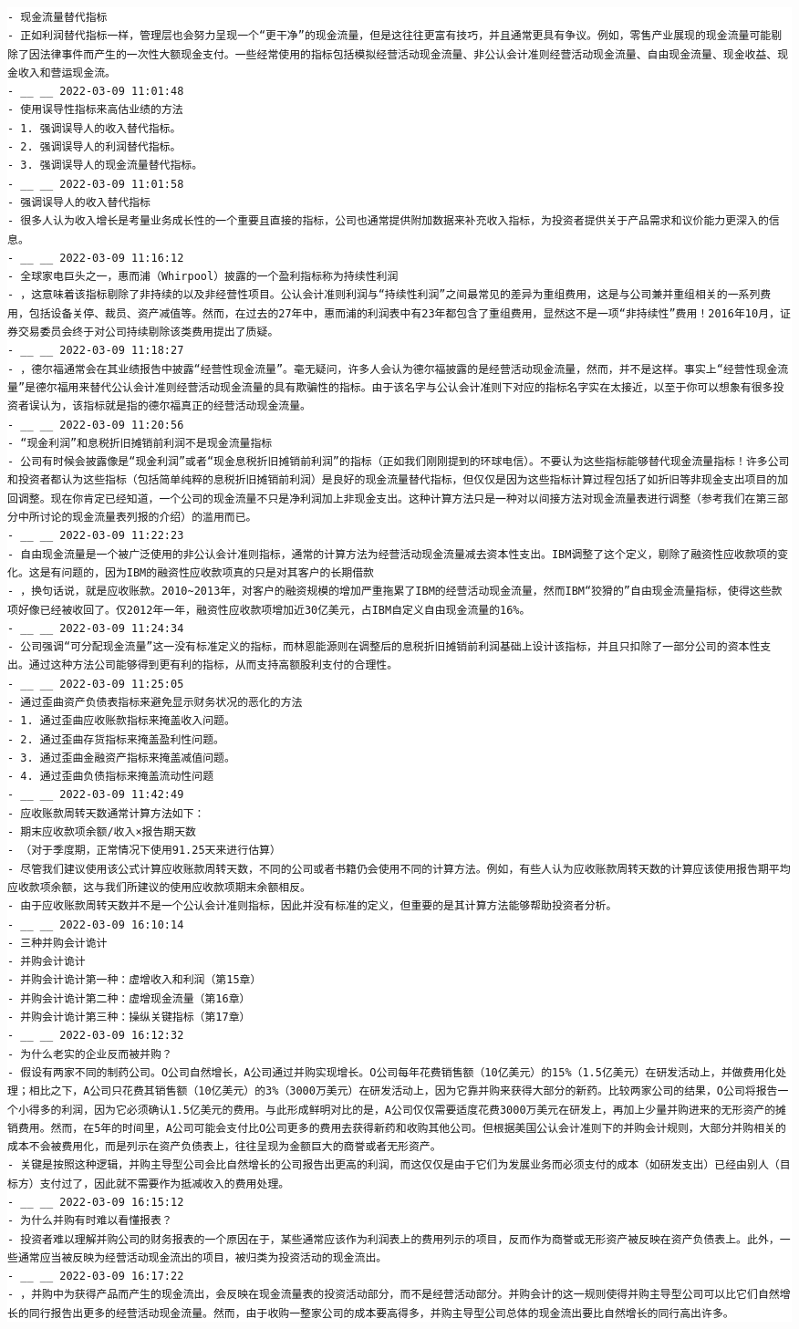     - 现金流量替代指标
    - 正如利润替代指标一样，管理层也会努力呈现一个“更干净”的现金流量，但是这往往更富有技巧，并且通常更具有争议。例如，零售产业展现的现金流量可能剔除了因法律事件而产生的一次性大额现金支付。一些经常使用的指标包括模拟经营活动现金流量、非公认会计准则经营活动现金流量、自由现金流量、现金收益、现金收入和营运现金流。
    - __ __ 2022-03-09 11:01:48
    - 使用误导性指标来高估业绩的方法
    - 1. 强调误导人的收入替代指标。
    - 2. 强调误导人的利润替代指标。
    - 3. 强调误导人的现金流量替代指标。
    - __ __ 2022-03-09 11:01:58
    - 强调误导人的收入替代指标
    - 很多人认为收入增长是考量业务成长性的一个重要且直接的指标，公司也通常提供附加数据来补充收入指标，为投资者提供关于产品需求和议价能力更深入的信息。
    - __ __ 2022-03-09 11:16:12
    - 全球家电巨头之一，惠而浦（Whirpool）披露的一个盈利指标称为持续性利润
    - ，这意味着该指标剔除了非持续的以及非经营性项目。公认会计准则利润与“持续性利润”之间最常见的差异为重组费用，这是与公司兼并重组相关的一系列费用，包括设备关停、裁员、资产减值等。然而，在过去的27年中，惠而浦的利润表中有23年都包含了重组费用，显然这不是一项“非持续性”费用！2016年10月，证券交易委员会终于对公司持续剔除该类费用提出了质疑。
    - __ __ 2022-03-09 11:18:27
    - ，德尔福通常会在其业绩报告中披露“经营性现金流量”。毫无疑问，许多人会认为德尔福披露的是经营活动现金流量，然而，并不是这样。事实上“经营性现金流量”是德尔福用来替代公认会计准则经营活动现金流量的具有欺骗性的指标。由于该名字与公认会计准则下对应的指标名字实在太接近，以至于你可以想象有很多投资者误认为，该指标就是指的德尔福真正的经营活动现金流量。
    - __ __ 2022-03-09 11:20:56
    - “现金利润”和息税折旧摊销前利润不是现金流量指标
    - 公司有时候会披露像是“现金利润”或者“现金息税折旧摊销前利润”的指标（正如我们刚刚提到的环球电信）。不要认为这些指标能够替代现金流量指标！许多公司和投资者都认为这些指标（包括简单纯粹的息税折旧摊销前利润）是良好的现金流量替代指标，但仅仅是因为这些指标计算过程包括了如折旧等非现金支出项目的加回调整。现在你肯定已经知道，一个公司的现金流量不只是净利润加上非现金支出。这种计算方法只是一种对以间接方法对现金流量表进行调整（参考我们在第三部分中所讨论的现金流量表列报的介绍）的滥用而已。
    - __ __ 2022-03-09 11:22:23
    - 自由现金流量是一个被广泛使用的非公认会计准则指标，通常的计算方法为经营活动现金流量减去资本性支出。IBM调整了这个定义，剔除了融资性应收款项的变化。这是有问题的，因为IBM的融资性应收款项真的只是对其客户的长期借款
    - ，换句话说，就是应收账款。2010~2013年，对客户的融资规模的增加严重拖累了IBM的经营活动现金流量，然而IBM“狡猾的”自由现金流量指标，使得这些款项好像已经被收回了。仅2012年一年，融资性应收款项增加近30亿美元，占IBM自定义自由现金流量的16%。
    - __ __ 2022-03-09 11:24:34
    - 公司强调“可分配现金流量”这一没有标准定义的指标，而林恩能源则在调整后的息税折旧摊销前利润基础上设计该指标，并且只扣除了一部分公司的资本性支出。通过这种方法公司能够得到更有利的指标，从而支持高额股利支付的合理性。
    - __ __ 2022-03-09 11:25:05
    - 通过歪曲资产负债表指标来避免显示财务状况的恶化的方法
    - 1. 通过歪曲应收账款指标来掩盖收入问题。
    - 2. 通过歪曲存货指标来掩盖盈利性问题。
    - 3. 通过歪曲金融资产指标来掩盖减值问题。
    - 4. 通过歪曲负债指标来掩盖流动性问题
    - __ __ 2022-03-09 11:42:49
    - 应收账款周转天数通常计算方法如下：
    - 期末应收款项余额/收入×报告期天数
    - （对于季度期，正常情况下使用91.25天来进行估算）
    - 尽管我们建议使用该公式计算应收账款周转天数，不同的公司或者书籍仍会使用不同的计算方法。例如，有些人认为应收账款周转天数的计算应该使用报告期平均应收款项余额，这与我们所建议的使用应收款项期末余额相反。
    - 由于应收账款周转天数并不是一个公认会计准则指标，因此并没有标准的定义，但重要的是其计算方法能够帮助投资者分析。
    - __ __ 2022-03-09 16:10:14
    - 三种并购会计诡计
    - 并购会计诡计
    - 并购会计诡计第一种：虚增收入和利润（第15章）
    - 并购会计诡计第二种：虚增现金流量（第16章）
    - 并购会计诡计第三种：操纵关键指标（第17章）
    - __ __ 2022-03-09 16:12:32
    - 为什么老实的企业反而被并购？
    - 假设有两家不同的制药公司。O公司自然增长，A公司通过并购实现增长。O公司每年花费销售额（10亿美元）的15%（1.5亿美元）在研发活动上，并做费用化处理；相比之下，A公司只花费其销售额（10亿美元）的3%（3000万美元）在研发活动上，因为它靠并购来获得大部分的新药。比较两家公司的结果，O公司将报告一个小得多的利润，因为它必须确认1.5亿美元的费用。与此形成鲜明对比的是，A公司仅仅需要适度花费3000万美元在研发上，再加上少量并购进来的无形资产的摊销费用。然而，在5年的时间里，A公司可能会支付比O公司更多的费用去获得新药和收购其他公司。但根据美国公认会计准则下的并购会计规则，大部分并购相关的成本不会被费用化，而是列示在资产负债表上，往往呈现为金额巨大的商誉或者无形资产。
    - 关键是按照这种逻辑，并购主导型公司会比自然增长的公司报告出更高的利润，而这仅仅是由于它们为发展业务而必须支付的成本（如研发支出）已经由别人（目标方）支付过了，因此就不需要作为抵减收入的费用处理。
    - __ __ 2022-03-09 16:15:12
    - 为什么并购有时难以看懂报表？
    - 投资者难以理解并购公司的财务报表的一个原因在于，某些通常应该作为利润表上的费用列示的项目，反而作为商誉或无形资产被反映在资产负债表上。此外，一些通常应当被反映为经营活动现金流出的项目，被归类为投资活动的现金流出。
    - __ __ 2022-03-09 16:17:22
    - ，并购中为获得产品而产生的现金流出，会反映在现金流量表的投资活动部分，而不是经营活动部分。并购会计的这一规则使得并购主导型公司可以比它们自然增长的同行报告出更多的经营活动现金流量。然而，由于收购一整家公司的成本要高得多，并购主导型公司总体的现金流出要比自然增长的同行高出许多。